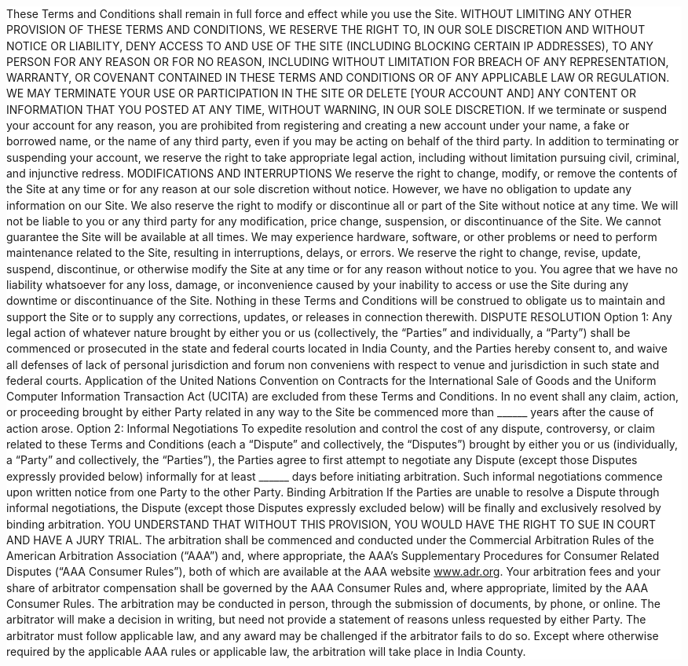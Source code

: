 These Terms and Conditions shall remain in full force and effect while you use the Site. WITHOUT LIMITING ANY OTHER PROVISION OF THESE TERMS AND CONDITIONS, WE RESERVE THE RIGHT TO, IN OUR SOLE DISCRETION AND WITHOUT NOTICE OR LIABILITY, DENY ACCESS TO AND USE OF THE SITE (INCLUDING BLOCKING CERTAIN IP ADDRESSES), TO ANY PERSON FOR ANY REASON OR FOR NO REASON, INCLUDING WITHOUT LIMITATION FOR BREACH OF ANY REPRESENTATION, WARRANTY, OR COVENANT CONTAINED IN THESE TERMS AND CONDITIONS OR OF ANY APPLICABLE LAW OR REGULATION. WE MAY TERMINATE YOUR USE OR PARTICIPATION IN THE SITE OR DELETE [YOUR ACCOUNT AND] ANY CONTENT OR INFORMATION THAT YOU POSTED AT ANY TIME, WITHOUT WARNING, IN OUR SOLE DISCRETION.
If we terminate or suspend your account for any reason, you are prohibited from registering and creating a new account under your name, a fake or borrowed name, or the name of any third party, even if you may be acting on behalf of the third party.
In addition to terminating or suspending your account, we reserve the right to take appropriate legal action, including without limitation pursuing civil, criminal, and injunctive redress.
MODIFICATIONS AND INTERRUPTIONS
We reserve the right to change, modify, or remove the contents of the Site at any time or for any reason at our sole discretion without notice. However, we have no obligation to update any information on our Site. We also reserve the right to modify or discontinue all or part of the Site without notice at any time.
We will not be liable to you or any third party for any modification, price change, suspension, or discontinuance of the Site.
We cannot guarantee the Site will be available at all times. We may experience hardware, software, or other problems or need to perform maintenance related to the Site, resulting in interruptions, delays, or errors.
We reserve the right to change, revise, update, suspend, discontinue, or otherwise modify the Site at any time or for any reason without notice to you. You agree that we have no liability whatsoever for any loss, damage, or inconvenience caused by your inability to access or use the Site during any downtime or discontinuance of the Site.
Nothing in these Terms and Conditions will be construed to obligate us to maintain and support the Site or to supply any corrections, updates, or releases in connection therewith.
DISPUTE RESOLUTION
Option 1: Any legal action of whatever nature brought by either you or us (collectively, the “Parties” and individually, a “Party”) shall be commenced or prosecuted in the state and federal courts located in India County,  and the Parties hereby consent to, and waive all defenses of lack of personal jurisdiction and forum non conveniens with respect to venue and jurisdiction in such state and federal courts.
Application of the United Nations Convention on Contracts for the International Sale of Goods and the Uniform Computer Information Transaction Act (UCITA) are excluded from these Terms and Conditions. In no event shall any claim, action, or proceeding brought by either Party related in any way to the Site be commenced more than ______ years after the cause of action arose.
Option 2: Informal Negotiations
To expedite resolution and control the cost of any dispute, controversy, or claim related to these Terms and Conditions (each a “Dispute” and collectively, the “Disputes”) brought by either you or us (individually, a “Party” and collectively, the “Parties”), the Parties agree to first attempt to negotiate any Dispute (except those Disputes expressly provided below) informally for at least ______ days before initiating arbitration. Such informal negotiations commence upon written notice from one Party to the other Party.
Binding Arbitration
If the Parties are unable to resolve a Dispute through informal negotiations, the Dispute (except those Disputes expressly excluded below) will be finally and exclusively resolved by binding arbitration. YOU UNDERSTAND THAT WITHOUT THIS PROVISION, YOU WOULD HAVE THE RIGHT TO SUE IN COURT AND HAVE A JURY TRIAL.
The arbitration shall be commenced and conducted under the Commercial Arbitration Rules of the American Arbitration Association (“AAA”) and, where appropriate, the AAA’s Supplementary Procedures for Consumer Related Disputes (“AAA Consumer Rules”), both of which are available at the AAA website www.adr.org.
Your arbitration fees and your share of arbitrator compensation shall be governed by the AAA Consumer Rules and, where appropriate, limited by the AAA Consumer Rules.
The arbitration may be conducted in person, through the submission of documents, by phone, or online. The arbitrator will make a decision in writing, but need not provide a statement of reasons unless requested by either Party.
The arbitrator must follow applicable law, and any award may be challenged if the arbitrator fails to do so. Except where otherwise required by the applicable AAA rules or applicable law, the arbitration will take place in India County.